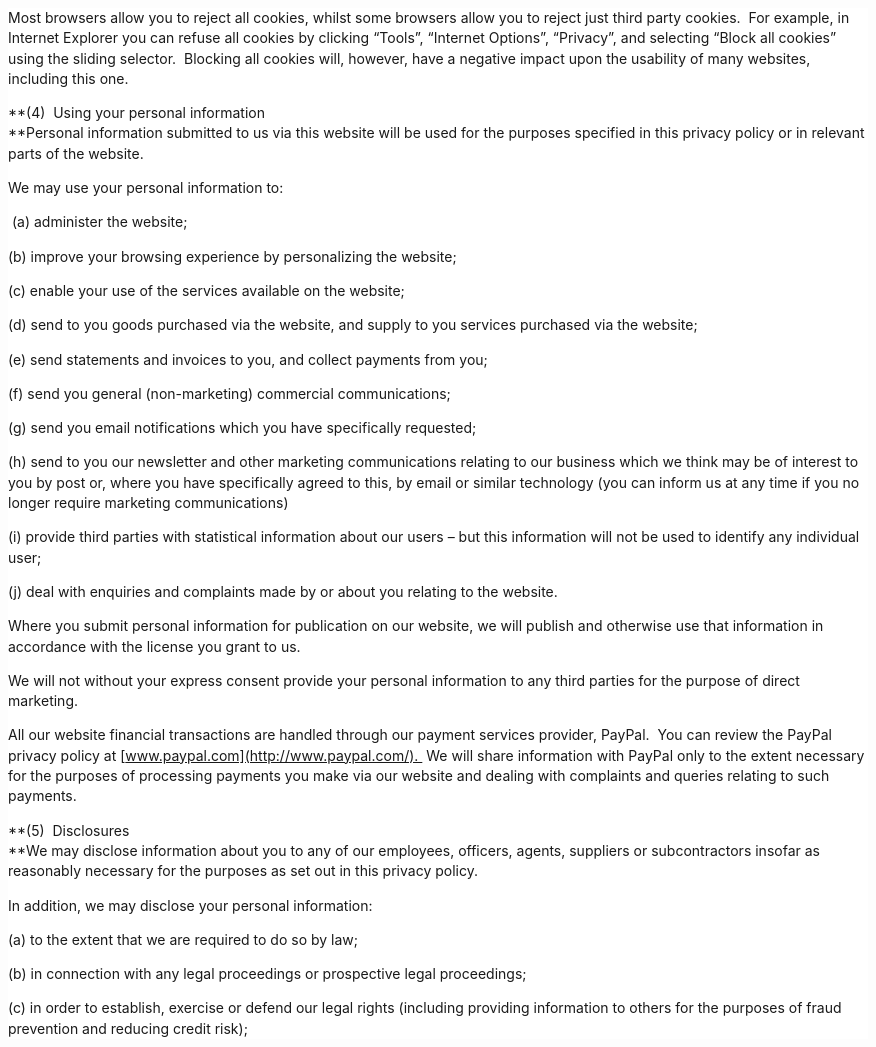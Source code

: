 Most browsers allow you to reject all cookies, whilst some browsers allow you to reject just third party cookies.  For example, in Internet Explorer you can refuse all cookies by clicking “Tools”, “Internet Options”, “Privacy”, and selecting “Block all cookies” using the sliding selector.  Blocking all cookies will, however, have a negative impact upon the usability of many websites, including this one.

**(4)  Using your personal information  
**Personal information submitted to us via this website will be used for the purposes specified in this privacy policy or in relevant parts of the website.

We may use your personal information to:

 (a) administer the website;

(b) improve your browsing experience by personalizing the website;

(c) enable your use of the services available on the website;

(d) send to you goods purchased via the website, and supply to you services purchased via the website;

(e) send statements and invoices to you, and collect payments from you;

(f) send you general (non-marketing) commercial communications;

(g) send you email notifications which you have specifically requested;

(h) send to you our newsletter and other marketing communications relating to our business which we think may be of interest to you by post or, where you have specifically agreed to this, by email or similar technology (you can inform us at any time if you no longer require marketing communications)

(i) provide third parties with statistical information about our users – but this information will not be used to identify any individual user;

(j) deal with enquiries and complaints made by or about you relating to the website.

  
Where you submit personal information for publication on our website, we will publish and otherwise use that information in accordance with the license you grant to us.

We will not without your express consent provide your personal information to any third parties for the purpose of direct marketing.

All our website financial transactions are handled through our payment services provider, PayPal.  You can review the PayPal privacy policy at [www.paypal.com](http://www.paypal.com/).  We will share information with PayPal only to the extent necessary for the purposes of processing payments you make via our website and dealing with complaints and queries relating to such payments.

**(5)  Disclosures  
**We may disclose information about you to any of our employees, officers, agents, suppliers or subcontractors insofar as reasonably necessary for the purposes as set out in this privacy policy.

In addition, we may disclose your personal information:

(a) to the extent that we are required to do so by law;

(b) in connection with any legal proceedings or prospective legal proceedings;

(c) in order to establish, exercise or defend our legal rights (including providing information to others for the purposes of fraud prevention and reducing credit risk);
